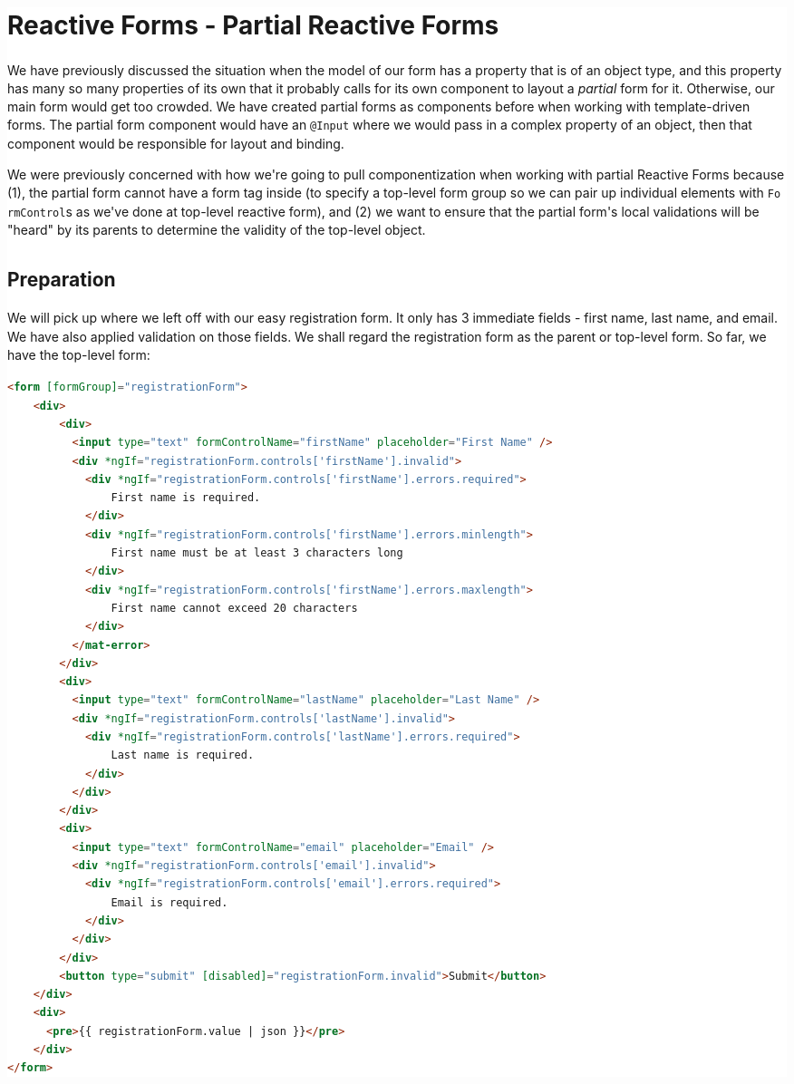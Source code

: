 # Reactive Forms - Partial Reactive Forms

We have previously discussed the situation when the model of our form has a property that is of an object type, and this property has many so many properties
of its own that it probably calls for its own component to layout a *partial* form for it. Otherwise, our main form would get too crowded. We have created partial forms
as components before when working with template-driven forms. The partial form component would have an `@Input` where we would pass in a complex property of
an object, then that component would be responsible for layout and binding.

We were previously concerned with how we're going to pull componentization when working with partial Reactive Forms because (1), the partial form cannot have
a form tag inside (to specify a top-level form group so we can pair up individual elements with `FormControl`s as we've done at top-level reactive form), and (2)
we want to ensure that the partial form's local validations will be "heard" by its parents to determine the validity of the top-level object.

## Preparation

We will pick up where we left off with our easy registration form. It only has 3 immediate fields - first name, last name, and email. We have also applied validation
on those fields. We shall regard the registration form as the parent or top-level form. So far, we have the top-level form:

```html
<form [formGroup]="registrationForm">
    <div>
        <div>
          <input type="text" formControlName="firstName" placeholder="First Name" />
          <div *ngIf="registrationForm.controls['firstName'].invalid">
            <div *ngIf="registrationForm.controls['firstName'].errors.required">
                First name is required.
            </div>
            <div *ngIf="registrationForm.controls['firstName'].errors.minlength">
                First name must be at least 3 characters long
            </div>
            <div *ngIf="registrationForm.controls['firstName'].errors.maxlength">
                First name cannot exceed 20 characters
            </div>
          </mat-error>
        </div>
        <div>
          <input type="text" formControlName="lastName" placeholder="Last Name" />
          <div *ngIf="registrationForm.controls['lastName'].invalid">
            <div *ngIf="registrationForm.controls['lastName'].errors.required">
                Last name is required.
            </div>
          </div>
        </div>
        <div>
          <input type="text" formControlName="email" placeholder="Email" />
          <div *ngIf="registrationForm.controls['email'].invalid">
            <div *ngIf="registrationForm.controls['email'].errors.required">
                Email is required.
            </div>
          </div>
        </div>
        <button type="submit" [disabled]="registrationForm.invalid">Submit</button>
    </div>   
    <div>
      <pre>{{ registrationForm.value | json }}</pre>
    </div>
</form>
```